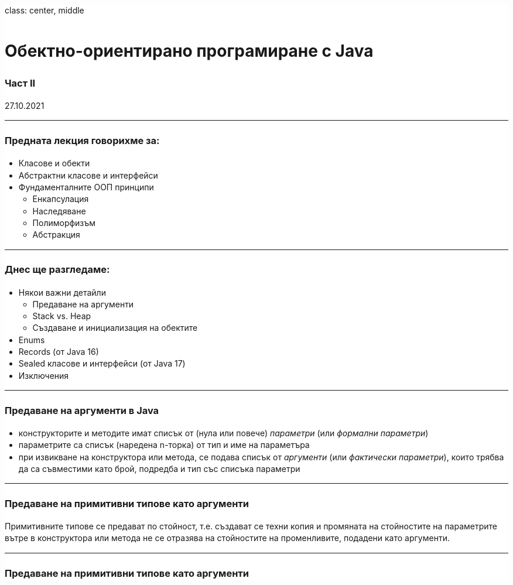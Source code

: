 class: center, middle

# Обектно-ориентирано програмиране с Java

### Част II

27.10.2021

---

### Предната лекция говорихме за:

- Класове и обекти
- Абстрактни класове и интерфейси
- Фундаменталните ООП принципи
  - Енкапсулация
  - Наследяване
  - Полиморфизъм
  - Абстракция

---

### Днес ще разгледаме:

- Някои важни детайли
    - Предаване на аргументи
    - Stack vs. Heap
    - Създаване и инициализация на обектите
- Enums
- Records (от Java 16)
- Sealed класове и интерфейси (от Java 17)
- Изключения

---

### Предаване на аргументи в Java

- конструкторите и методите имат списък от (нула или повече) *параметри* (или *формални параметри*)
- параметрите са списък (наредена n-торка) от тип и име на параметъра
- при извикване на конструктора или метода, се подава списък от *аргументи* (или *фактически параметри*), които трябва да са съвместими като брой, подредба и тип със списъка параметри

---

### Предаване на примитивни типове като аргументи

Примитивните типове се предават по стойност, т.е. създават се техни копия и промяната на стойностите на параметрите вътре в конструктора или метода не се отразява на стойностите на променливите, подадени като аргументи.

---

### Предаване на примитивни типове като аргументи
